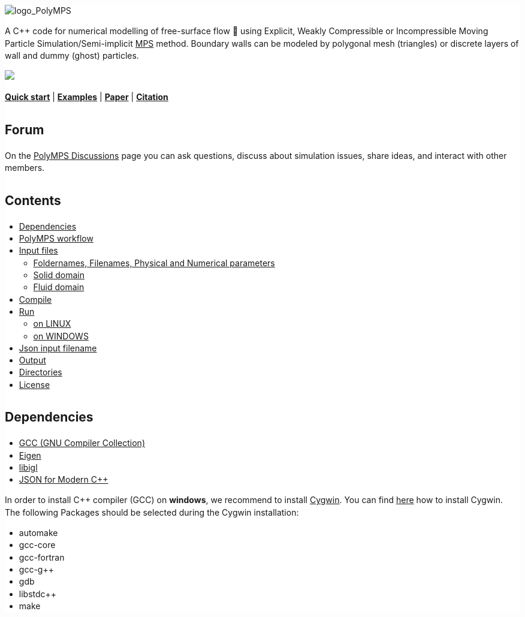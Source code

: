 ![logo_PolyMPS](logo_polymps.png)

A C++ code for numerical modelling of free-surface flow :ocean: using Explicit, Weakly Compressible or Incompressible Moving Particle Simulation/Semi-implicit [MPS](https://doi.org/10.13182/NSE96-A24205) method. Boundary walls can be modeled by polygonal mesh (triangles) or discrete layers of wall and dummy (ghost) particles.

<img src='/output/3D_dam_1610_h300_lo0p0100_pnd2_adj2_LNJ_SITE.gif' width="96%">

[**Quick start**](#contents) | [**Examples**](https://github.com/rubensamarojr/polymps/tree/master/input) | [**Paper**](https://doi.org/10.1016/j.simpa.2022.100376) | [**Citation**](#how-to-cite-polymps)

## Forum

On the [PolyMPS Discussions](https://github.com/rubensamarojr/polymps/discussions) page you can ask questions, discuss about simulation issues, share ideas, and interact with other members.

## Contents
- [Dependencies](#dependencies)
- [PolyMPS workflow](#polymps-workflow)
- [Input files](#input-files)
    - [Foldernames, Filenames, Physical and Numerical parameters](#foldernames-filenames-physical-and-numerical-parameters)
    - [Solid domain](#solid-domain)
    - [Fluid domain](#fluid-domain)
- [Compile](#compile)
- [Run](#run)
    - [on LINUX](#on-linux)
    - [on WINDOWS](#on-windows)
- [Json input filename](#json-input-filename)
- [Output](#output)
- [Directories](#directories)
- [License](#license)

## Dependencies

- [GCC (GNU Compiler Collection)](https://gcc.gnu.org)
- [Eigen](http://eigen.tuxfamily.org)
- [libigl](https://github.com/libigl/libigl)
- [JSON for Modern C++](https://github.com/nlohmann/json)

In order to install C++ compiler (GCC) on **windows**, we recommend to install [Cygwin](https://cygwin.com). You can find [here](https://www3.ntu.edu.sg/home/ehchua/programming/howto/Cygwin_HowTo.html) how to install Cygwin. 
The following Packages should be selected during the Cygwin installation:
- automake
- gcc-core
- gcc-fortran
- gcc-g++
- gdb
- libstdc++
- make
